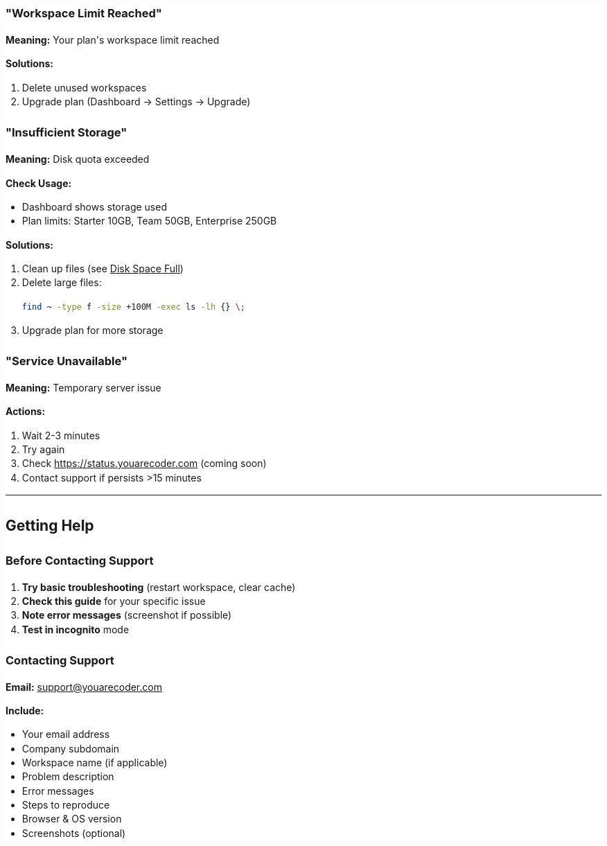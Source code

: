 ### "Workspace Limit Reached"

**Meaning:** Your plan's workspace limit reached

**Solutions:**
1. Delete unused workspaces
2. Upgrade plan (Dashboard → Settings → Upgrade)

### "Insufficient Storage"

**Meaning:** Disk quota exceeded

**Check Usage:**
- Dashboard shows storage used
- Plan limits: Starter 10GB, Team 50GB, Enterprise 250GB

**Solutions:**
1. Clean up files (see [Disk Space Full](#disk-space-full))
2. Delete large files:
   ```bash
   find ~ -type f -size +100M -exec ls -lh {} \;
   ```
3. Upgrade plan for more storage

### "Service Unavailable"

**Meaning:** Temporary server issue

**Actions:**
1. Wait 2-3 minutes
2. Try again
3. Check https://status.youarecoder.com (coming soon)
4. Contact support if persists >15 minutes

---

## Getting Help

### Before Contacting Support

1. **Try basic troubleshooting** (restart workspace, clear cache)
2. **Check this guide** for your specific issue
3. **Note error messages** (screenshot if possible)
4. **Test in incognito** mode

### Contacting Support

**Email:** support@youarecoder.com

**Include:**
- Your email address
- Company subdomain
- Workspace name (if applicable)
- Problem description
- Error messages
- Steps to reproduce
- Browser & OS version
- Screenshots (optional)
